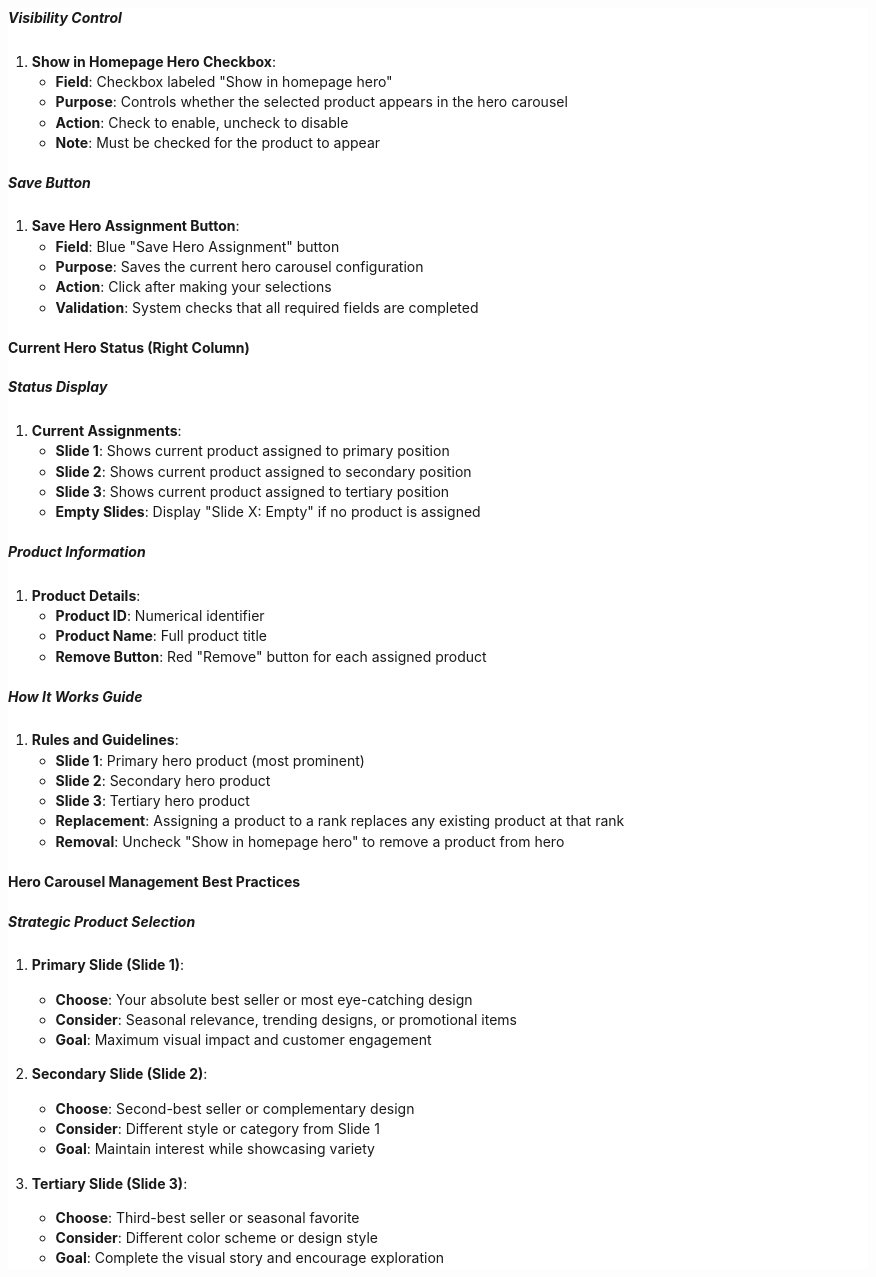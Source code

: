 ##### Visibility Control
1. **Show in Homepage Hero Checkbox**:
   - **Field**: Checkbox labeled "Show in homepage hero"
   - **Purpose**: Controls whether the selected product appears in the hero carousel
   - **Action**: Check to enable, uncheck to disable
   - **Note**: Must be checked for the product to appear

##### Save Button
1. **Save Hero Assignment Button**:
   - **Field**: Blue "Save Hero Assignment" button
   - **Purpose**: Saves the current hero carousel configuration
   - **Action**: Click after making your selections
   - **Validation**: System checks that all required fields are completed

#### Current Hero Status (Right Column)

##### Status Display
1. **Current Assignments**:
   - **Slide 1**: Shows current product assigned to primary position
   - **Slide 2**: Shows current product assigned to secondary position
   - **Slide 3**: Shows current product assigned to tertiary position
   - **Empty Slides**: Display "Slide X: Empty" if no product is assigned

##### Product Information
1. **Product Details**:
   - **Product ID**: Numerical identifier
   - **Product Name**: Full product title
   - **Remove Button**: Red "Remove" button for each assigned product

##### How It Works Guide
1. **Rules and Guidelines**:
   - **Slide 1**: Primary hero product (most prominent)
   - **Slide 2**: Secondary hero product
   - **Slide 3**: Tertiary hero product
   - **Replacement**: Assigning a product to a rank replaces any existing product at that rank
   - **Removal**: Uncheck "Show in homepage hero" to remove a product from hero

#### Hero Carousel Management Best Practices

##### Strategic Product Selection
1. **Primary Slide (Slide 1)**:
   - **Choose**: Your absolute best seller or most eye-catching design
   - **Consider**: Seasonal relevance, trending designs, or promotional items
   - **Goal**: Maximum visual impact and customer engagement

2. **Secondary Slide (Slide 2)**:
   - **Choose**: Second-best seller or complementary design
   - **Consider**: Different style or category from Slide 1
   - **Goal**: Maintain interest while showcasing variety

3. **Tertiary Slide (Slide 3)**:
   - **Choose**: Third-best seller or seasonal favorite
   - **Consider**: Different color scheme or design style
   - **Goal**: Complete the visual story and encourage exploration
